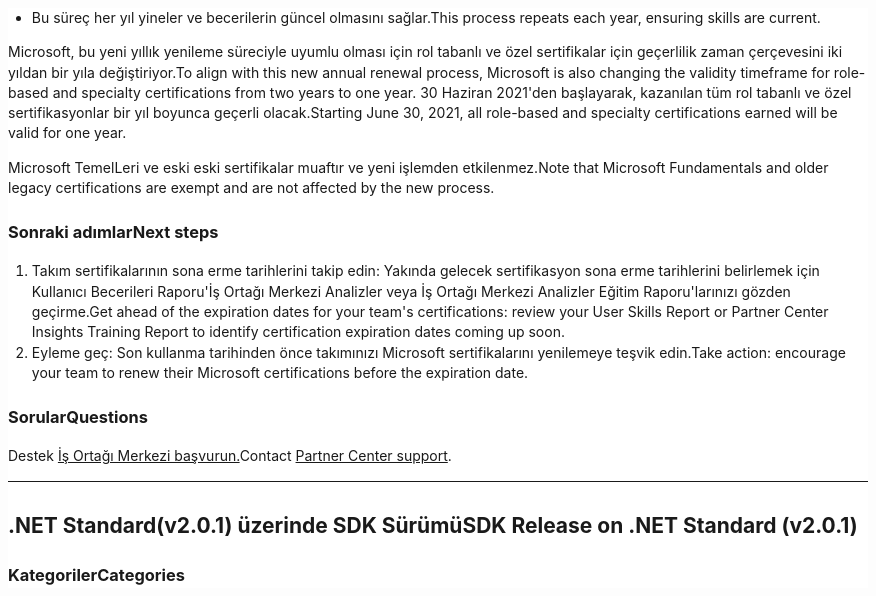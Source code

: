 - <span data-ttu-id="8fb9c-241">Bu süreç her yıl yineler ve becerilerin güncel olmasını sağlar.</span><span class="sxs-lookup"><span data-stu-id="8fb9c-241">This process repeats each year, ensuring skills are current.</span></span>

<span data-ttu-id="8fb9c-242">Microsoft, bu yeni yıllık yenileme süreciyle uyumlu olması için rol tabanlı ve özel sertifikalar için geçerlilik zaman çerçevesini iki yıldan bir yıla değiştiriyor.</span><span class="sxs-lookup"><span data-stu-id="8fb9c-242">To align with this new annual renewal process, Microsoft is also changing the validity timeframe for role-based and specialty certifications from two years to one year.</span></span> <span data-ttu-id="8fb9c-243">30 Haziran 2021'den başlayarak, kazanılan tüm rol tabanlı ve özel sertifikasyonlar bir yıl boyunca geçerli olacak.</span><span class="sxs-lookup"><span data-stu-id="8fb9c-243">Starting June 30, 2021, all role-based and specialty certifications earned will be valid for one year.</span></span>

<span data-ttu-id="8fb9c-244">Microsoft TemelLeri ve eski eski sertifikalar muaftır ve yeni işlemden etkilenmez.</span><span class="sxs-lookup"><span data-stu-id="8fb9c-244">Note that Microsoft Fundamentals and older legacy certifications are exempt and are not affected by the new process.</span></span>

### <a name="next-steps"></a><span data-ttu-id="8fb9c-245">Sonraki adımlar</span><span class="sxs-lookup"><span data-stu-id="8fb9c-245">Next steps</span></span>

1. <span data-ttu-id="8fb9c-246">Takım sertifikalarının sona erme tarihlerini takip edin: Yakında gelecek sertifikasyon sona erme tarihlerini belirlemek için Kullanıcı Becerileri Raporu'İş Ortağı Merkezi Analizler veya İş Ortağı Merkezi Analizler Eğitim Raporu'larınızı gözden geçirme.</span><span class="sxs-lookup"><span data-stu-id="8fb9c-246">Get ahead of the expiration dates for your team's certifications: review your User Skills Report or Partner Center Insights Training Report  to identify certification expiration dates coming up soon.</span></span>
2. <span data-ttu-id="8fb9c-247">Eyleme geç: Son kullanma tarihinden önce takımınızı Microsoft sertifikalarını yenilemeye teşvik edin.</span><span class="sxs-lookup"><span data-stu-id="8fb9c-247">Take action: encourage your team to renew their Microsoft certifications before the expiration date.</span></span>  

### <a name="questions"></a><span data-ttu-id="8fb9c-248">Sorular</span><span class="sxs-lookup"><span data-stu-id="8fb9c-248">Questions</span></span>

<span data-ttu-id="8fb9c-249">Destek [İş Ortağı Merkezi başvurun.](https://partner.microsoft.com/support/?stage=1)</span><span class="sxs-lookup"><span data-stu-id="8fb9c-249">Contact [Partner Center support](https://partner.microsoft.com/support/?stage=1).</span></span>

________________
## <a name="sdk-release-on-net-standard-v201"></a><a name="5"></a><span data-ttu-id="8fb9c-250">.NET Standard(v2.0.1) üzerinde SDK Sürümü</span><span class="sxs-lookup"><span data-stu-id="8fb9c-250">SDK Release on .NET Standard (v2.0.1)</span></span>

### <a name="categories"></a><span data-ttu-id="8fb9c-251">Kategoriler</span><span class="sxs-lookup"><span data-stu-id="8fb9c-251">Categories</span></span>
